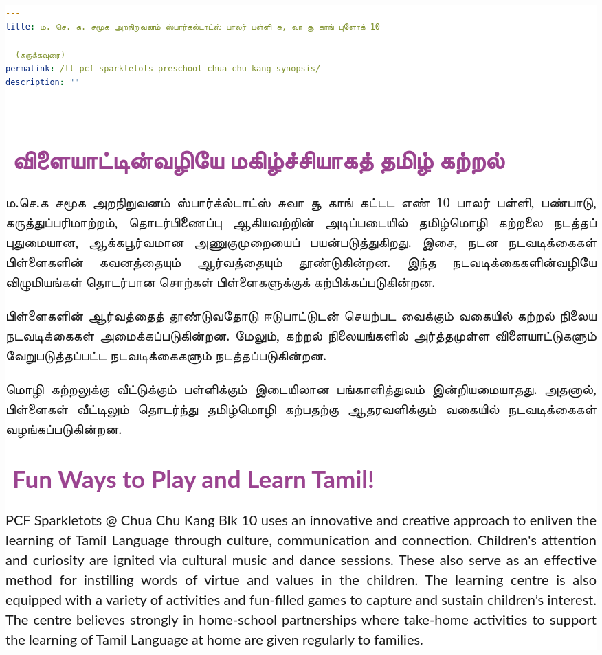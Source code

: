 ```yaml
---
title: ம. செ. க. சமூக அறநிறுவனம் ஸ்பார்கல்டாட்ஸ் பாலர் பள்ளி சு, வா சூ காங் புளோக் 10

  (சுருக்கவுரை)
permalink: /tl-pcf-sparkletots-preschool-chua-chu-kang-synopsis/
description: ""
---
```

<style>
   .btntop {
    position: fixed;
    float: right;
    bottom: 20px;
    right: 80px;
    z-index: 99;
    boder: none;
    background-color: #3bb9ff;
    cursor: pointer;
    padding: 15px;
    boder-radius: 4px;
    color: #fff;
    font-weight: 600;
}
  .backbtn{
   margin-left: -100px;
   border: none;
  text-align: left;
  width: 20%;
  font-family:Lato,sans-serif;
  } 
@media only screen and (max-width: 600px) {
.backbtn {
   margin-left: 6px;
  }
}
</style>
<a href="/exhibits/tamil-exhibitions-c/preschool/" style="float:left;" class="backbtn">Back</a><br>
<h4 style="font-size: 35px;font-family: Anjal InaiMathi;padding-top:12px;margin:10px;color: #9b4490;text-align:justify;">விளையாட்டின்வழியே மகிழ்ச்சியாகத் தமிழ் கற்றல்</h4>
<p style="font-size: 20px;font-family: Anjal InaiMathi;text-align:justify;">ம.செ.க சமூக அறநிறுவனம் ஸ்பார்க்ல்டாட்ஸ்  சுவா சூ காங் கட்டட எண் 10 பாலர் பள்ளி, பண்பாடு, கருத்துப்பரிமாற்றம், தொடர்பிணைப்பு ஆகியவற்றின் அடிப்படையில் தமிழ்மொழி கற்றலை நடத்தப் புதுமையான, ஆக்கபூர்வமான அணுகுமுறையைப் பயன்படுத்துகிறது. இசை, நடன நடவடிக்கைகள் பிள்ளைகளின் கவனத்தையும் ஆர்வத்தையும் தூண்டுகின்றன. இந்த நடவடிக்கைகளின்வழியே விழுமியங்கள் தொடர்பான சொற்கள் பிள்ளைகளுக்குக் கற்பிக்கப்படுகின்றன.  </p>
<p  style="font-size: 20px;font-family:Anjal InaiMathi;text-align:justify;">பிள்ளைகளின் ஆர்வத்தைத் தூண்டுவதோடு ஈடுபாட்டுடன் செயற்பட வைக்கும் வகையில் கற்றல் நிலைய நடவடிக்கைகள்  அமைக்கப்படுகின்றன. மேலும், கற்றல் நிலையங்களில் அர்த்தமுள்ள விளையாட்டுகளும் வேறுபடுத்தப்பட்ட நடவடிக்கைகளும் நடத்தப்படுகின்றன. </p>
<p  style="font-size: 20px;font-family:Anjal InaiMathi;text-align:justify;">மொழி கற்றலுக்கு வீட்டுக்கும் பள்ளிக்கும் இடையிலான பங்காளித்துவம் இன்றியமையாதது. அதனால், பிள்ளைகள்  வீட்டிலும் தொடர்ந்து தமிழ்மொழி கற்பதற்கு ஆதரவளிக்கும் வகையில் நடவடிக்கைகள் வழங்கப்படுகின்றன. </p>
<h4 style="font-size: 35px;font-family: Lato,sans-serif;padding-top:12px;margin:10px;color: #9b4490;"> Fun Ways to Play and Learn Tamil!</h4>
<p  style="font-size: 20px;font-family:Lato,sans-serif;text-align:justify;">PCF Sparkletots @ Chua Chu Kang Blk 10 uses an innovative and creative approach to enliven the learning of Tamil Language through culture, communication and connection. Children's attention and curiosity are ignited via cultural music and dance sessions. These also serve as an effective  method for instilling words of virtue and values in the children. The learning centre is also equipped with  a variety of activities and fun-filled games  to capture and sustain children’s interest. The centre believes strongly in home-school partnerships where take-home activities to support the learning of Tamil Language at home are given regularly to families.</p>